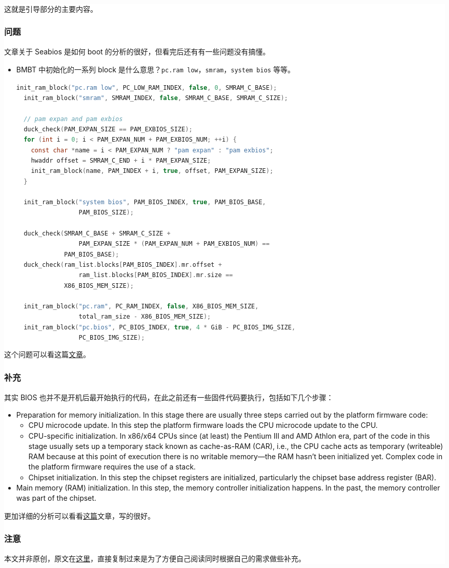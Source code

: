 这就是引导部分的主要内容。

### 问题

文章关于 Seabios 是如何 boot 的分析的很好，但看完后还有有一些问题没有搞懂。

- BMBT 中初始化的一系列 block 是什么意思？`pc.ram low`，`smram`，`system bios` 等等。

  ```c
  init_ram_block("pc.ram low", PC_LOW_RAM_INDEX, false, 0, SMRAM_C_BASE);
    init_ram_block("smram", SMRAM_INDEX, false, SMRAM_C_BASE, SMRAM_C_SIZE);

    // pam expan and pam exbios
    duck_check(PAM_EXPAN_SIZE == PAM_EXBIOS_SIZE);
    for (int i = 0; i < PAM_EXPAN_NUM + PAM_EXBIOS_NUM; ++i) {
      const char *name = i < PAM_EXPAN_NUM ? "pam expan" : "pam exbios";
      hwaddr offset = SMRAM_C_END + i * PAM_EXPAN_SIZE;
      init_ram_block(name, PAM_INDEX + i, true, offset, PAM_EXPAN_SIZE);
    }

    init_ram_block("system bios", PAM_BIOS_INDEX, true, PAM_BIOS_BASE,
                   PAM_BIOS_SIZE);

    duck_check(SMRAM_C_BASE + SMRAM_C_SIZE +
                   PAM_EXPAN_SIZE * (PAM_EXPAN_NUM + PAM_EXBIOS_NUM) ==
               PAM_BIOS_BASE);
    duck_check(ram_list.blocks[PAM_BIOS_INDEX].mr.offset +
                   ram_list.blocks[PAM_BIOS_INDEX].mr.size ==
               X86_BIOS_MEM_SIZE);

    init_ram_block("pc.ram", PC_RAM_INDEX, false, X86_BIOS_MEM_SIZE,
                   total_ram_size - X86_BIOS_MEM_SIZE);
    init_ram_block("pc.bios", PC_BIOS_INDEX, true, 4 * GiB - PC_BIOS_IMG_SIZE,
                   PC_BIOS_IMG_SIZE);
  ```

这个问题可以看这篇[文章](https://github.com/UtopianFuture/UtopianFuture.github.io/blob/master/virtualization/QEMU-pam.md)。

### 补充

其实 BIOS 也并不是开机后最开始执行的代码，在此之前还有一些固件代码要执行，包括如下几个步骤：

- Preparation for memory initialization. In this stage there are usually three steps carried out by the platform firmware code:
  - CPU microcode update. In this step the platform firmware loads the CPU microcode update to the CPU.
  - CPU-specific initialization. In x86/x64 CPUs since (at least) the Pentium III and AMD Athlon era, part of the code in this stage usually sets up a temporary stack known as cache-as-RAM (CAR), i.e., the CPU cache acts as temporary (writeable) RAM because at this point of execution there is no writable memory—the RAM hasn’t been initialized yet. Complex code in the platform firmware requires the use of a stack.
  - Chipset initialization. In this step the chipset registers are initialized, particularly the chipset base address register (BAR).
- Main memory (RAM) initialization. In this step, the memory controller initialization happens. In the past, the memory controller was part of the chipset.

更加详细的分析可以看看[这篇](https://resources.infosecinstitute.com/topic/system-address-map-initialization-in-x86x64-architecture-part-1-pci-based-systems/)文章，写的很好。

### 注意

本文并非原创，原文在[这里](https://www.cnblogs.com/gnuemacs/p/14287120.html)，直接复制过来是为了方便自己阅读同时根据自己的需求做些补充。
